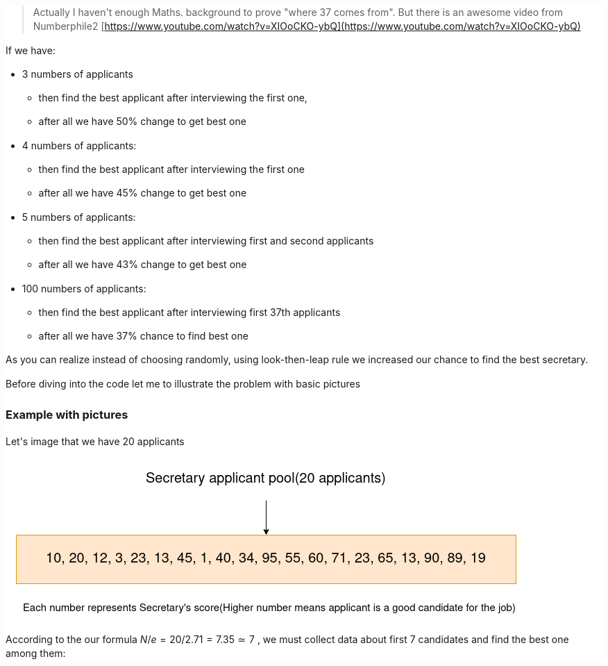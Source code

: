 > Actually I haven't enough Maths. background to prove "where 37 comes from". But there is an awesome video from Numberphile2 [https://www.youtube.com/watch?v=XIOoCKO-ybQ](https://www.youtube.com/watch?v=XIOoCKO-ybQ)

If we have:

- 3 numbers of applicants

  - then find the best applicant after interviewing the first one,

  - after all we have 50% change to get best one

- 4 numbers of applicants:

  - then find the best applicant after interviewing the first one

  - after all we have 45% change to get best one

- 5 numbers of applicants:

  - then find the best applicant after interviewing first and second applicants

  - after all we have 43% change to get best one

- 100 numbers of applicants:

  - then find the best applicant after interviewing first 37th applicants

  - after all we have 37% chance to find best one

As you can realize instead of choosing randomly, using look-then-leap rule we increased our chance to find the best secretary.

Before diving into the code let me to illustrate the problem with basic pictures

### Example with pictures

Let's image that we have 20 applicants

<img src="/assets/others/look_then_leap_rule/look_and_leap_rule_applicants.png" alt="look_and_leap_rule_applicants" />

According to the our formula $N/e=20/2.71=7.35 ≃ 7$ , we must collect data about first 7 candidates and find the best one among them:
